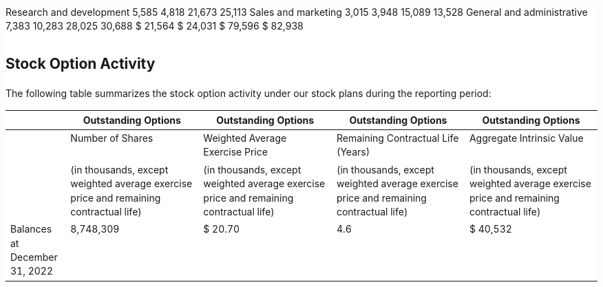 <td>Research and development</td>
<td>5,585</td>
<td>4,818</td>
<td>21,673</td>
<td>25,113</td>
</tr>
<tr>
<td>Sales and marketing</td>
<td>3,015</td>
<td>3,948</td>
<td>15,089</td>
<td>13,528</td>
</tr>
<tr>
<td>General and administrative</td>
<td>7,383</td>
<td>10,283</td>
<td>28,025</td>
<td>30,688</td>
</tr>
<tr>
<td></td>
<td>$ 21,564</td>
<td>$ 24,031</td>
<td>$ 79,596</td>
<td>$ 82,938</td>
</tr>
</tbody>
</table>
<h2>Stock Option Activity</h2>
<p>The following table summarizes the stock option activity under our stock plans during the reporting period:</p>
<table>
<thead>
<tr>
<th></th>
<th>Outstanding Options</th>
<th>Outstanding Options</th>
<th>Outstanding Options</th>
<th>Outstanding Options</th>
</tr>
</thead>
<tbody>
<tr>
<td></td>
<td>Number of Shares</td>
<td>Weighted Average Exercise Price</td>
<td>Remaining Contractual Life (Years)</td>
<td>Aggregate Intrinsic Value</td>
</tr>
<tr>
<td></td>
<td>(in thousands, except weighted average exercise price and remaining contractual life)</td>
<td>(in thousands, except weighted average exercise price and remaining contractual life)</td>
<td>(in thousands, except weighted average exercise price and remaining contractual life)</td>
<td>(in thousands, except weighted average exercise price and remaining contractual life)</td>
</tr>
<tr>
<td>Balances at December 31, 2022</td>
<td>8,748,309</td>
<td>$ 20.70</td>
<td>4.6</td>
<td>$ 40,532</td>
</tr>